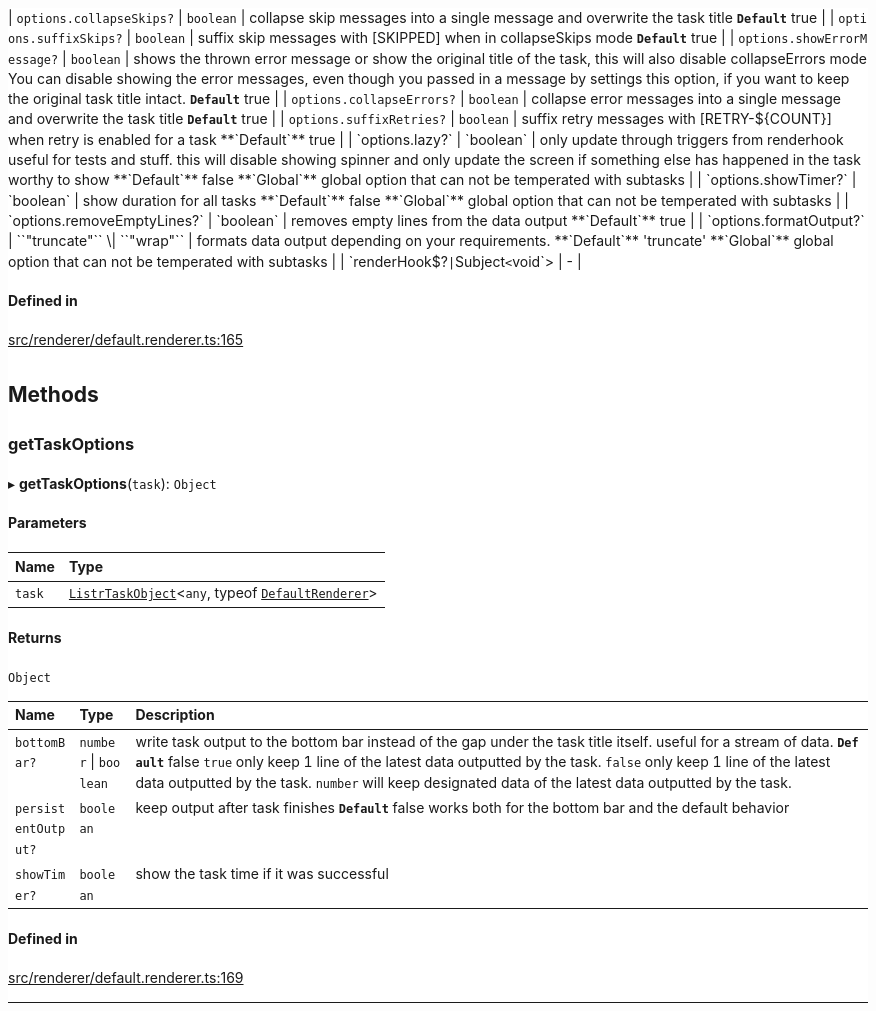 | `options.collapseSkips?` | `boolean` | collapse skip messages into a single message and overwrite the task title  **`Default`**  true |
| `options.suffixSkips?` | `boolean` | suffix skip messages with [SKIPPED] when in collapseSkips mode  **`Default`**  true |
| `options.showErrorMessage?` | `boolean` | shows the thrown error message or show the original title of the task, this will also disable collapseErrors mode You can disable showing the error messages, even though you passed in a message by settings this option, if you want to keep the original task title intact.  **`Default`**  true |
| `options.collapseErrors?` | `boolean` | collapse error messages into a single message and overwrite the task title  **`Default`**  true |
| `options.suffixRetries?` | `boolean` | suffix retry messages with [RETRY-${COUNT}] when retry is enabled for a task  **`Default`**  true |
| `options.lazy?` | `boolean` | only update through triggers from renderhook  useful for tests and stuff. this will disable showing spinner and only update the screen if something else has happened in the task worthy to show  **`Default`**  false  **`Global`**  global option that can not be temperated with subtasks |
| `options.showTimer?` | `boolean` | show duration for all tasks  **`Default`**  false  **`Global`**  global option that can not be temperated with subtasks |
| `options.removeEmptyLines?` | `boolean` | removes empty lines from the data output  **`Default`**  true |
| `options.formatOutput?` | ``"truncate"`` \| ``"wrap"`` | formats data output depending on your requirements.  **`Default`**  'truncate'  **`Global`**  global option that can not be temperated with subtasks |
| `renderHook$?` | `Subject`<`void`\> | - |

#### Defined in

[src/renderer/default.renderer.ts:165](https://github.com/cenk1cenk2/listr2/blob/a554689/src/renderer/default.renderer.ts#L165)

## Methods

### getTaskOptions

▸ **getTaskOptions**(`task`): `Object`

#### Parameters

| Name | Type |
| :------ | :------ |
| `task` | [`ListrTaskObject`](index.ListrTaskObject.md)<`any`, typeof [`DefaultRenderer`](renderer_default_renderer.DefaultRenderer.md)\> |

#### Returns

`Object`

| Name | Type | Description |
| :------ | :------ | :------ |
| `bottomBar?` | `number` \| `boolean` | write task output to the bottom bar instead of the gap under the task title itself. useful for a stream of data.  **`Default`**  false  `true` only keep 1 line of the latest data outputted by the task. `false` only keep 1 line of the latest data outputted by the task. `number` will keep designated data of the latest data outputted by the task. |
| `persistentOutput?` | `boolean` | keep output after task finishes  **`Default`**  false  works both for the bottom bar and the default behavior |
| `showTimer?` | `boolean` | show the task time if it was successful |

#### Defined in

[src/renderer/default.renderer.ts:169](https://github.com/cenk1cenk2/listr2/blob/a554689/src/renderer/default.renderer.ts#L169)

___
